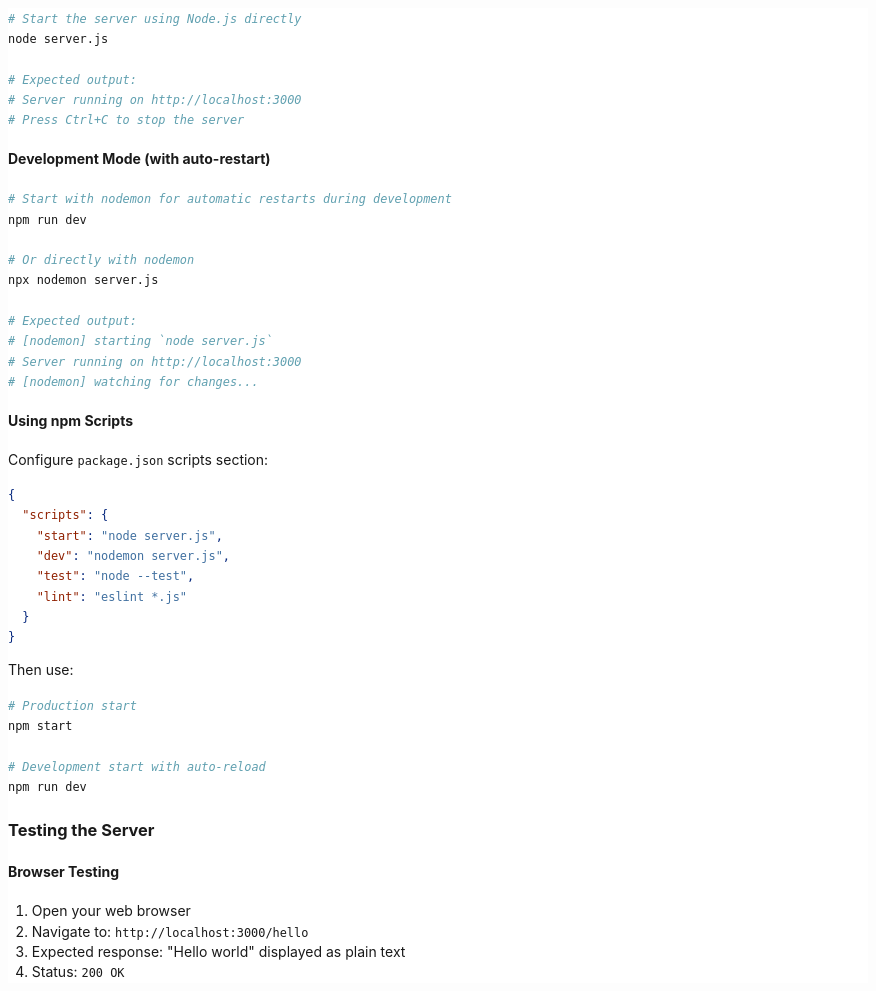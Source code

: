 ```bash
# Start the server using Node.js directly
node server.js

# Expected output:
# Server running on http://localhost:3000
# Press Ctrl+C to stop the server
```

#### Development Mode (with auto-restart)

```bash
# Start with nodemon for automatic restarts during development
npm run dev

# Or directly with nodemon
npx nodemon server.js

# Expected output:
# [nodemon] starting `node server.js`
# Server running on http://localhost:3000
# [nodemon] watching for changes...
```

#### Using npm Scripts

Configure `package.json` scripts section:

```json
{
  "scripts": {
    "start": "node server.js",
    "dev": "nodemon server.js",
    "test": "node --test",
    "lint": "eslint *.js"
  }
}
```

Then use:
```bash
# Production start
npm start

# Development start with auto-reload
npm run dev
```

### Testing the Server

#### Browser Testing

1. Open your web browser
2. Navigate to: `http://localhost:3000/hello`
3. Expected response: "Hello world" displayed as plain text
4. Status: `200 OK`
